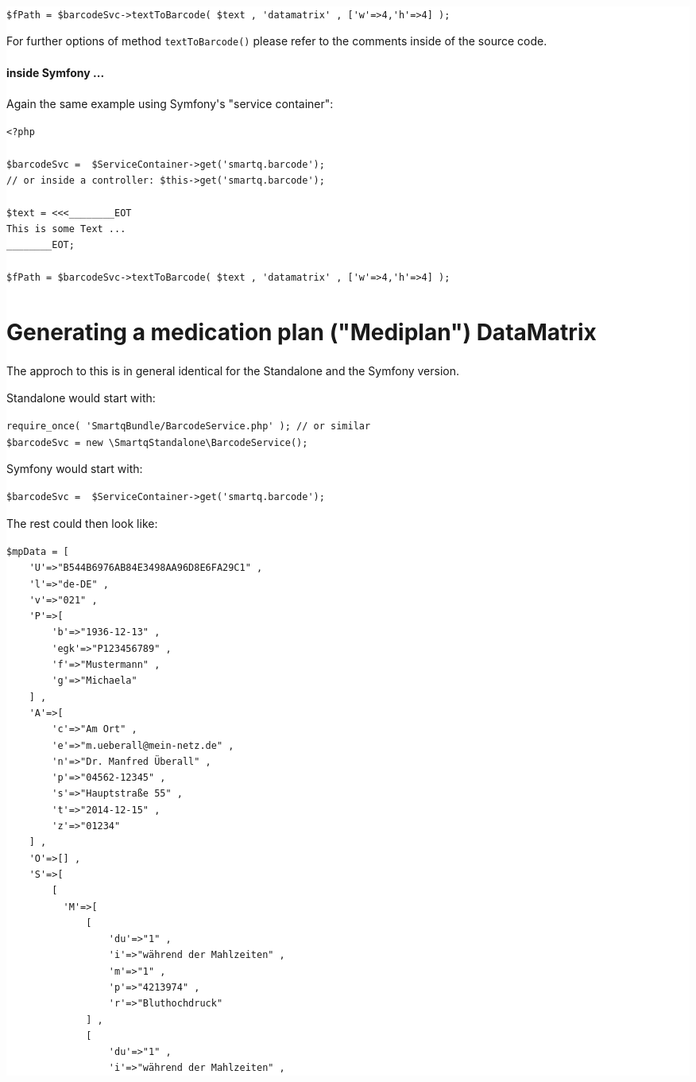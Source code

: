 	$fPath = $barcodeSvc->textToBarcode( $text , 'datamatrix' , ['w'=>4,'h'=>4] );

For further options of method `textToBarcode()` please refer to the comments inside of the source code.

#### inside Symfony ...

Again the same example using Symfony's "service container":

	<?php

	$barcodeSvc =  $ServiceContainer->get('smartq.barcode');
    // or inside a controller: $this->get('smartq.barcode');
	
	$text = <<<________EOT
	This is some Text ...
	________EOT;
	
	$fPath = $barcodeSvc->textToBarcode( $text , 'datamatrix' , ['w'=>4,'h'=>4] );


# Generating a medication plan ("Mediplan") DataMatrix #

The approch to this is in general identical for the Standalone and the Symfony version.

Standalone would start with:

	require_once( 'SmartqBundle/BarcodeService.php' ); // or similar
	$barcodeSvc = new \SmartqStandalone\BarcodeService();
	
Symfony would start with:

	$barcodeSvc =  $ServiceContainer->get('smartq.barcode');

The rest could then look like:

    $mpData = [
        'U'=>"B544B6976AB84E3498AA96D8E6FA29C1" ,
        'l'=>"de-DE" ,
        'v'=>"021" ,
        'P'=>[
            'b'=>"1936-12-13" , 
            'egk'=>"P123456789" , 
            'f'=>"Mustermann" , 
            'g'=>"Michaela"
        ] ,
        'A'=>[
            'c'=>"Am Ort" , 
            'e'=>"m.ueberall@mein-netz.de" , 
            'n'=>"Dr. Manfred Überall" , 
            'p'=>"04562-12345" , 
            's'=>"Hauptstraße 55" , 
            't'=>"2014-12-15" , 
            'z'=>"01234"
        ] ,
        'O'=>[] ,
        'S'=>[
            [
              'M'=>[
                  [
                      'du'=>"1" , 
                      'i'=>"während der Mahlzeiten" , 
                      'm'=>"1" , 
                      'p'=>"4213974" , 
                      'r'=>"Bluthochdruck"
                  ] ,
                  [
                      'du'=>"1" , 
                      'i'=>"während der Mahlzeiten" , 